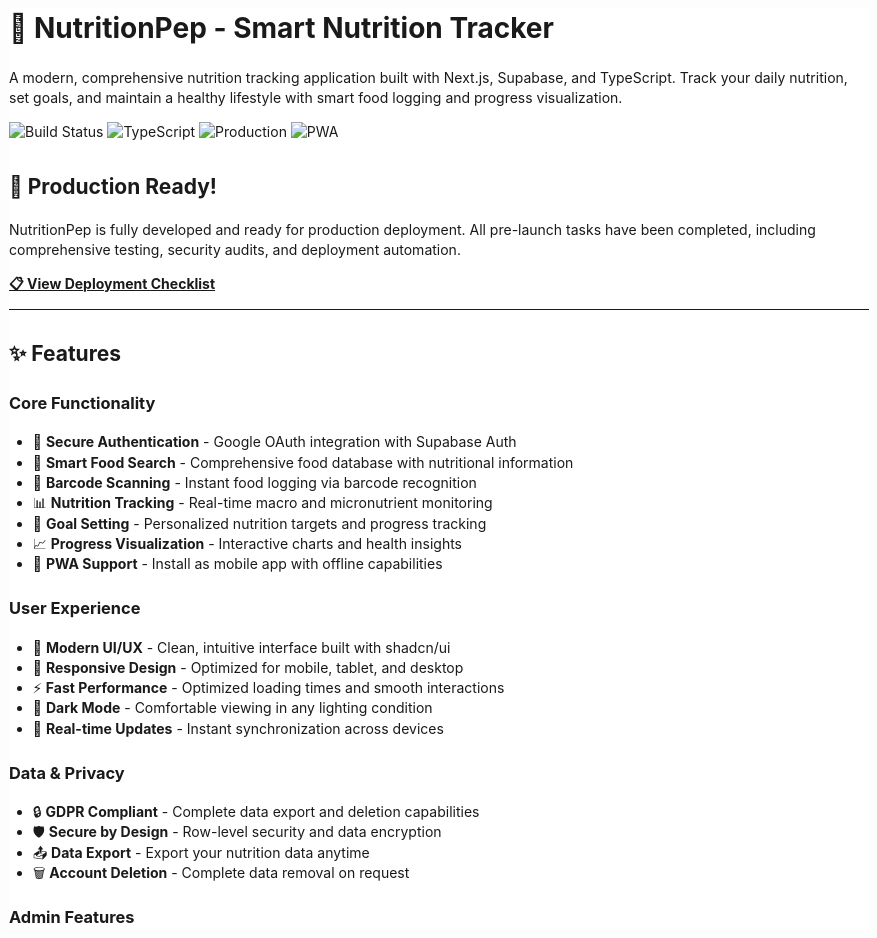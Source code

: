# 🥗 NutritionPep - Smart Nutrition Tracker

A modern, comprehensive nutrition tracking application built with Next.js, Supabase, and TypeScript. Track your daily nutrition, set goals, and maintain a healthy lifestyle with smart food logging and progress visualization.

![Build Status](https://img.shields.io/badge/build-passing-brightgreen)
![TypeScript](https://img.shields.io/badge/TypeScript-Ready-blue)
![Production](https://img.shields.io/badge/production-ready-green)
![PWA](https://img.shields.io/badge/PWA-enabled-purple)

## 🚀 **Production Ready!**

NutritionPep is fully developed and ready for production deployment. All pre-launch tasks have been completed, including comprehensive testing, security audits, and deployment automation.

**[📋 View Deployment Checklist](docs/PRODUCTION_DEPLOYMENT_CHECKLIST.md)**

---

## ✨ Features

### **Core Functionality**

- 🔐 **Secure Authentication** - Google OAuth integration with Supabase Auth
- 🍎 **Smart Food Search** - Comprehensive food database with nutritional information
- 📱 **Barcode Scanning** - Instant food logging via barcode recognition
- 📊 **Nutrition Tracking** - Real-time macro and micronutrient monitoring
- 🎯 **Goal Setting** - Personalized nutrition targets and progress tracking
- 📈 **Progress Visualization** - Interactive charts and health insights
- 📱 **PWA Support** - Install as mobile app with offline capabilities

### **User Experience**

- 🎨 **Modern UI/UX** - Clean, intuitive interface built with shadcn/ui
- 📱 **Responsive Design** - Optimized for mobile, tablet, and desktop
- ⚡ **Fast Performance** - Optimized loading times and smooth interactions
- 🌙 **Dark Mode** - Comfortable viewing in any lighting condition
- 🔄 **Real-time Updates** - Instant synchronization across devices

### **Data & Privacy**

- 🔒 **GDPR Compliant** - Complete data export and deletion capabilities
- 🛡️ **Secure by Design** - Row-level security and data encryption
- 📤 **Data Export** - Export your nutrition data anytime
- 🗑️ **Account Deletion** - Complete data removal on request

### **Admin Features**
